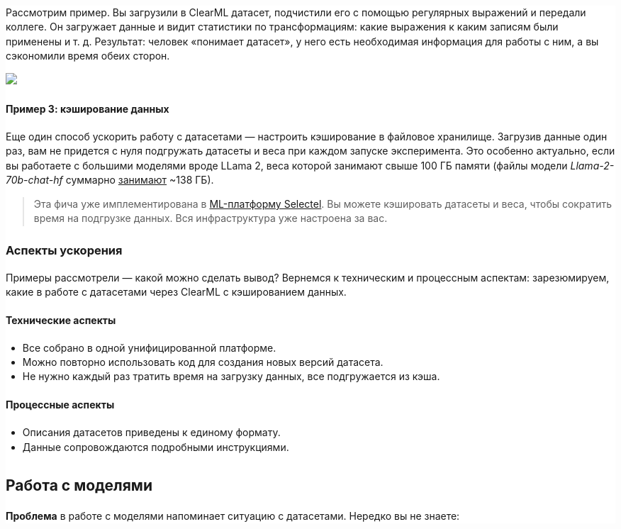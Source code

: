 Рассмотрим пример. Вы загрузили в ClearML датасет, подчистили его с помощью регулярных выражений и передали коллеге. Он загружает данные и видит статистики по трансформациям: какие выражения к каким записям были применены и т. д. Результат: человек «понимает датасет», у него есть необходимая информация для работы с ним, а вы сэкономили время обеих сторон.  

  

![](https://habrastorage.org/r/w1560/getpro/habr/post_images/3e6/ed6/90d/3e6ed690d12962c54576d3f21257c836.png)  

#### Пример 3: кэширование данных

  

Еще один способ ускорить работу с датасетами — настроить кэширование в файловое хранилище. Загрузив данные один раз, вам не придется с нуля подгружать датасеты и веса при каждом запуске эксперимента. Это особенно актуально, если вы работаете с большими моделями вроде LLama 2, веса которой занимают свыше 100 ГБ памяти (файлы модели *Llama-2-70b-chat-hf* суммарно [занимают](https://huggingface.co/meta-llama/Llama-2-70b-chat-hf/tree/main) ~138 ГБ).  

  


> Эта фича уже имплементирована в [ML-платформу Selectel](https://slc.tl/s26vs). Вы можете кэшировать датасеты и веса, чтобы сократить время на подгрузке данных. Вся инфраструктура уже настроена за вас.

  

### Аспекты ускорения

  

Примеры рассмотрели — какой можно сделать вывод? Вернемся к техническим и процессным аспектам: зарезюмируем, какие в работе с датасетами через ClearML с кэшированием данных.  

  

#### Технические аспекты

  

* Все собрано в одной унифицированной платформе.
* Можно повторно использовать код для создания новых версий датасета.
* Не нужно каждый раз тратить время на загрузку данных, все подгружается из кэша.

  

#### Процессные аспекты

* Описания датасетов приведены к единому формату.
* Данные сопровождаются подробными инструкциями.

  

  

Работа с моделями
-----------------

  

**Проблема** в работе с моделями напоминает ситуацию с датасетами. Нередко вы не знаете:  

  

